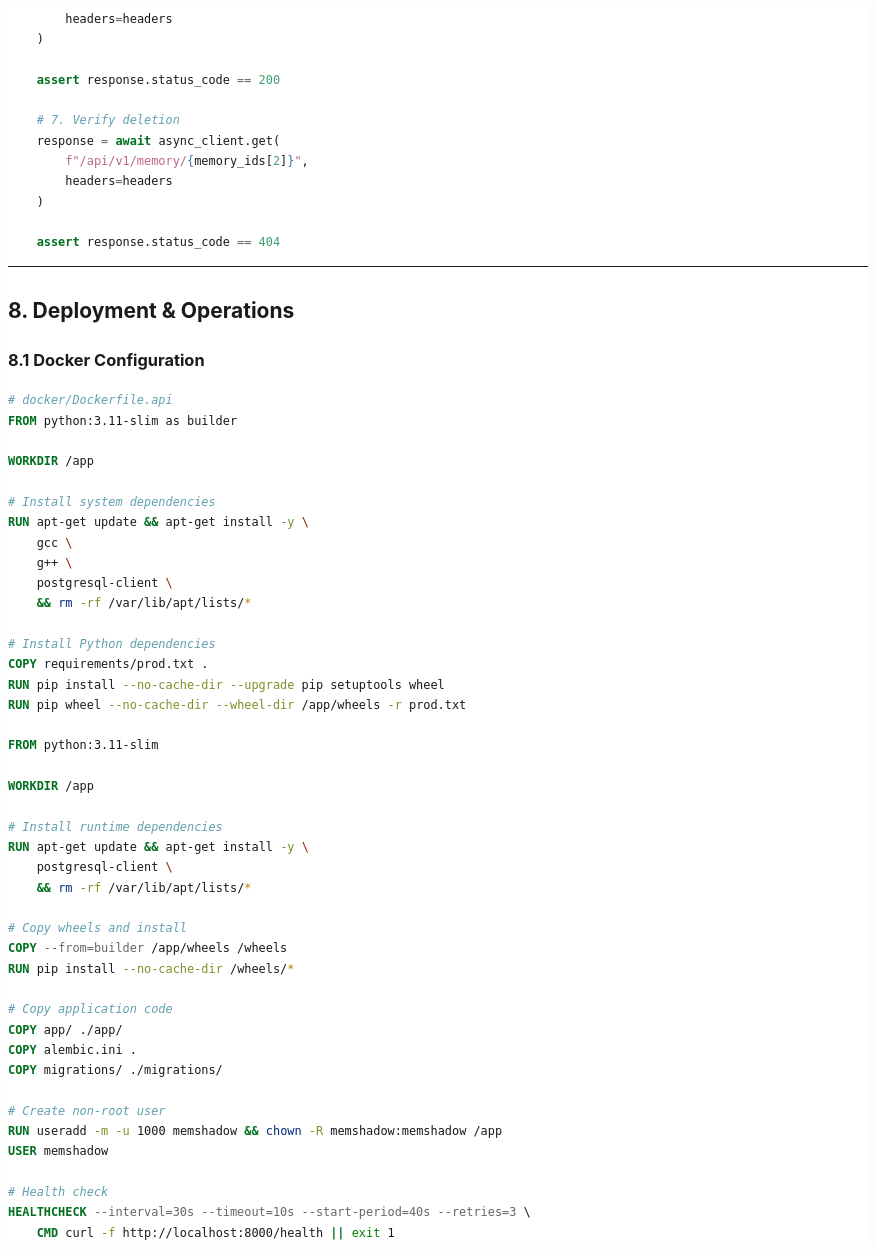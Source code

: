 ```python
        headers=headers
    )
    
    assert response.status_code == 200
    
    # 7. Verify deletion
    response = await async_client.get(
        f"/api/v1/memory/{memory_ids[2]}",
        headers=headers
    )
    
    assert response.status_code == 404
```

---

## 8. Deployment & Operations

### 8.1 Docker Configuration

```dockerfile
# docker/Dockerfile.api
FROM python:3.11-slim as builder

WORKDIR /app

# Install system dependencies
RUN apt-get update && apt-get install -y \
    gcc \
    g++ \
    postgresql-client \
    && rm -rf /var/lib/apt/lists/*

# Install Python dependencies
COPY requirements/prod.txt .
RUN pip install --no-cache-dir --upgrade pip setuptools wheel
RUN pip wheel --no-cache-dir --wheel-dir /app/wheels -r prod.txt

FROM python:3.11-slim

WORKDIR /app

# Install runtime dependencies
RUN apt-get update && apt-get install -y \
    postgresql-client \
    && rm -rf /var/lib/apt/lists/*

# Copy wheels and install
COPY --from=builder /app/wheels /wheels
RUN pip install --no-cache-dir /wheels/*

# Copy application code
COPY app/ ./app/
COPY alembic.ini .
COPY migrations/ ./migrations/

# Create non-root user
RUN useradd -m -u 1000 memshadow && chown -R memshadow:memshadow /app
USER memshadow

# Health check
HEALTHCHECK --interval=30s --timeout=10s --start-period=40s --retries=3 \
    CMD curl -f http://localhost:8000/health || exit 1
```